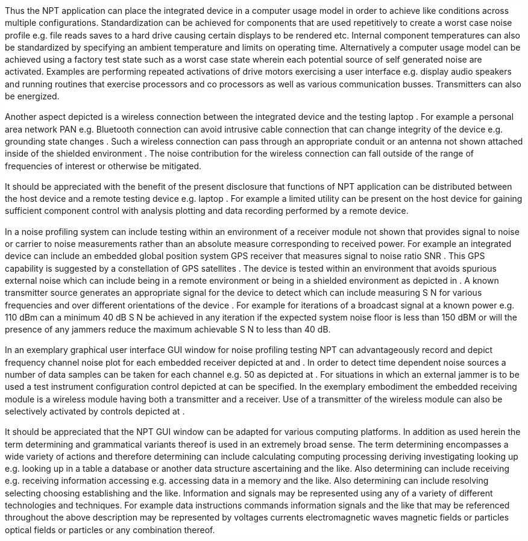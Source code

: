 Thus the NPT application can place the integrated device in a computer usage model in order to achieve like conditions across multiple configurations. Standardization can be achieved for components that are used repetitively to create a worst case noise profile e.g. file reads saves to a hard drive causing certain displays to be rendered etc. Internal component temperatures can also be standardized by specifying an ambient temperature and limits on operating time. Alternatively a computer usage model can be achieved using a factory test state such as a worst case state wherein each potential source of self generated noise are activated. Examples are performing repeated activations of drive motors exercising a user interface e.g. display audio speakers and running routines that exercise processors and co processors as well as various communication busses. Transmitters can also be energized.

Another aspect depicted is a wireless connection between the integrated device and the testing laptop . For example a personal area network PAN e.g. Bluetooth connection can avoid intrusive cable connection that can change integrity of the device e.g. grounding state changes . Such a wireless connection can pass through an appropriate conduit or an antenna not shown attached inside of the shielded environment . The noise contribution for the wireless connection can fall outside of the range of frequencies of interest or otherwise be mitigated.

It should be appreciated with the benefit of the present disclosure that functions of NPT application can be distributed between the host device and a remote testing device e.g. laptop . For example a limited utility can be present on the host device for gaining sufficient component control with analysis plotting and data recording performed by a remote device.

In a noise profiling system can include testing within an environment of a receiver module not shown that provides signal to noise or carrier to noise measurements rather than an absolute measure corresponding to received power. For example an integrated device can include an embedded global position system GPS receiver that measures signal to noise ratio SNR . This GPS capability is suggested by a constellation of GPS satellites . The device is tested within an environment that avoids spurious external noise which can include being in a remote environment or being in a shielded environment as depicted in . A known transmitter source generates an appropriate signal for the device to detect which can include measuring S N for various frequencies and over different orientations of the device . For example for iterations of a broadcast signal at a known power e.g. 110 dBm can a minimum 40 dB S N be achieved in any iteration if the expected system noise floor is less than 150 dBM or will the presence of any jammers reduce the maximum achievable S N to less than 40 dB.

In an exemplary graphical user interface GUI window for noise profiling testing NPT can advantageously record and depict frequency channel noise plot for each embedded receiver depicted at and . In order to detect time dependent noise sources a number of data samples can be taken for each channel e.g. 50 as depicted at . For situations in which an external jammer is to be used a test instrument configuration control depicted at can be specified. In the exemplary embodiment the embedded receiving module is a wireless module having both a transmitter and a receiver. Use of a transmitter of the wireless module can also be selectively activated by controls depicted at .

It should be appreciated that the NPT GUI window can be adapted for various computing platforms. In addition as used herein the term determining and grammatical variants thereof is used in an extremely broad sense. The term determining encompasses a wide variety of actions and therefore determining can include calculating computing processing deriving investigating looking up e.g. looking up in a table a database or another data structure ascertaining and the like. Also determining can include receiving e.g. receiving information accessing e.g. accessing data in a memory and the like. Also determining can include resolving selecting choosing establishing and the like. Information and signals may be represented using any of a variety of different technologies and techniques. For example data instructions commands information signals and the like that may be referenced throughout the above description may be represented by voltages currents electromagnetic waves magnetic fields or particles optical fields or particles or any combination thereof.
